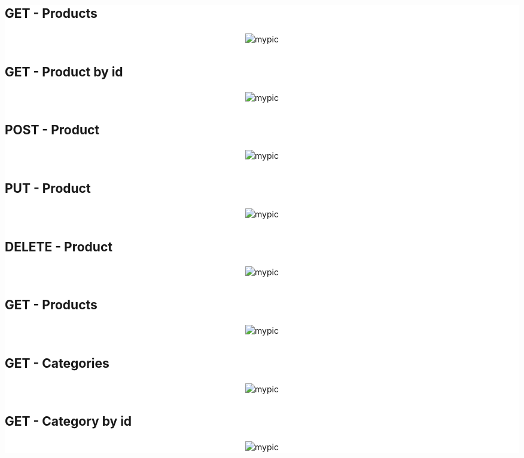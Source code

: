 ## GET - Products
<p align="center">
<img src="https://res.cloudinary.com/dz5pw4p7y/image/upload/v1684901855/design_patterns/springboot/get_products_redxo3.png" alt="mypic" width="80%">
</p>

## GET - Product by id
<p align="center">
<img src="https://res.cloudinary.com/dz5pw4p7y/image/upload/v1684902034/design_patterns/springboot/get_product_by_id_usvgsv.png" alt="mypic" width="80%">
</p>

## POST - Product
<p align="center">
<img src="https://res.cloudinary.com/dz5pw4p7y/image/upload/v1684903590/design_patterns/springboot/post_products_toww6u.png" alt="mypic" width="80%">
</p>

## PUT - Product
<p align="center">
<img src="https://res.cloudinary.com/dz5pw4p7y/image/upload/v1684903601/design_patterns/springboot/put_products_abzp1x.png" alt="mypic" width="80%">
</p>

## DELETE - Product
<p align="center">
<img src="https://res.cloudinary.com/dz5pw4p7y/image/upload/v1684903613/design_patterns/springboot/delete_products_s4ziby.png" alt="mypic" width="80%">
</p>

## GET - Products
<p align="center">
<img src="https://res.cloudinary.com/dz5pw4p7y/image/upload/v1684903622/design_patterns/springboot/get_products_all_lknnxl.png" alt="mypic" width="80%">
</p>




## GET - Categories
<p align="center">
<img src="https://res.cloudinary.com/dz5pw4p7y/image/upload/v1684903699/design_patterns/springboot/get_categories_jfmdod.png" alt="mypic" width="80%">
</p>

## GET - Category by id
<p align="center">
<img src="https://res.cloudinary.com/dz5pw4p7y/image/upload/v1684903711/design_patterns/springboot/get_by_id_category_gtzuxf.png" alt="mypic" width="80%">
</p>
